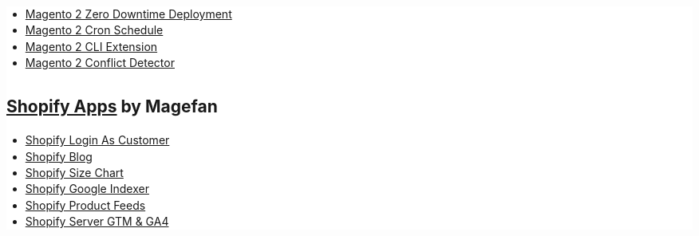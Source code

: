   * [Magento 2 Zero Downtime Deployment](https://magefan.com/blog/magento-2-zero-downtime-deployment)
  * [Magento 2 Cron Schedule](https://magefan.com/magento-2-cron-schedule)
  * [Magento 2 CLI Extension](https://magefan.com/magento2-cli-extension)
  * [Magento 2 Conflict Detector](https://magefan.com/magento2-conflict-detector)
     
  ## [Shopify Apps](https://magefan.com/shopify/apps) by Magefan

  * [Shopify Login As Customer](https://apps.shopify.com/login-as-customer)
  * [Shopify Blog](https://apps.shopify.com/magefan-blog)
  * [Shopify Size Chart](https://magefan.com/shopify/apps/size-chart)
  * [Shopify Google Indexer](https://magefan.com/shopify/apps/google-indexing)
  * [Shopify Product Feeds](https://magefan.com/shopify/apps/product-feed)
  * [Shopify Server GTM & GA4](https://magefan.com/shopify/apps/gtm-and-ga4)
